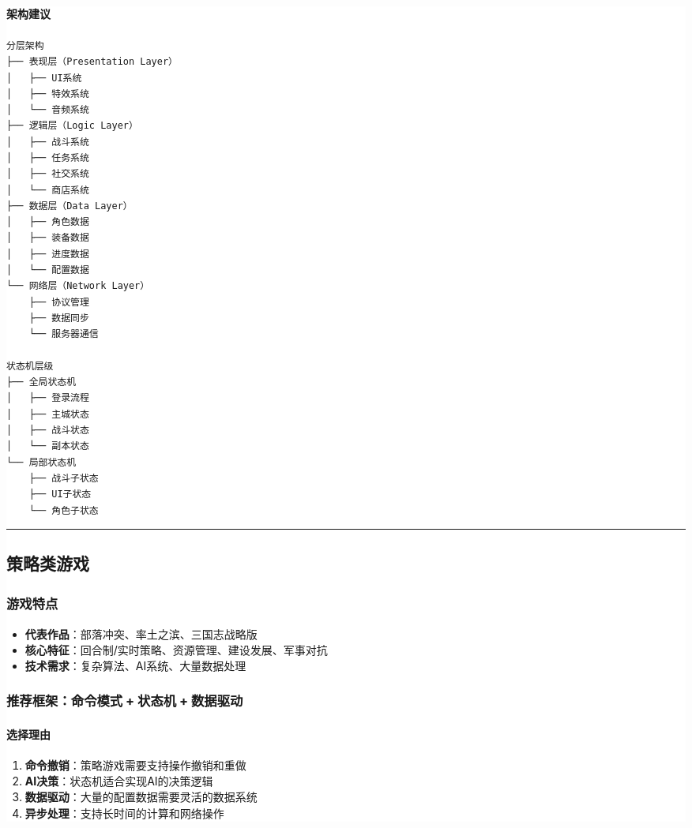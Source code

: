 #### 架构建议
```
分层架构
├── 表现层（Presentation Layer）
│   ├── UI系统
│   ├── 特效系统
│   └── 音频系统
├── 逻辑层（Logic Layer）
│   ├── 战斗系统
│   ├── 任务系统
│   ├── 社交系统
│   └── 商店系统
├── 数据层（Data Layer）
│   ├── 角色数据
│   ├── 装备数据
│   ├── 进度数据
│   └── 配置数据
└── 网络层（Network Layer）
    ├── 协议管理
    ├── 数据同步
    └── 服务器通信

状态机层级
├── 全局状态机
│   ├── 登录流程
│   ├── 主城状态
│   ├── 战斗状态
│   └── 副本状态
└── 局部状态机
    ├── 战斗子状态
    ├── UI子状态
    └── 角色子状态
```

---

## 策略类游戏

### 游戏特点
- **代表作品**：部落冲突、率土之滨、三国志战略版
- **核心特征**：回合制/实时策略、资源管理、建设发展、军事对抗
- **技术需求**：复杂算法、AI系统、大量数据处理

### 推荐框架：**命令模式 + 状态机 + 数据驱动**

#### 选择理由
1. **命令撤销**：策略游戏需要支持操作撤销和重做
2. **AI决策**：状态机适合实现AI的决策逻辑
3. **数据驱动**：大量的配置数据需要灵活的数据系统
4. **异步处理**：支持长时间的计算和网络操作
